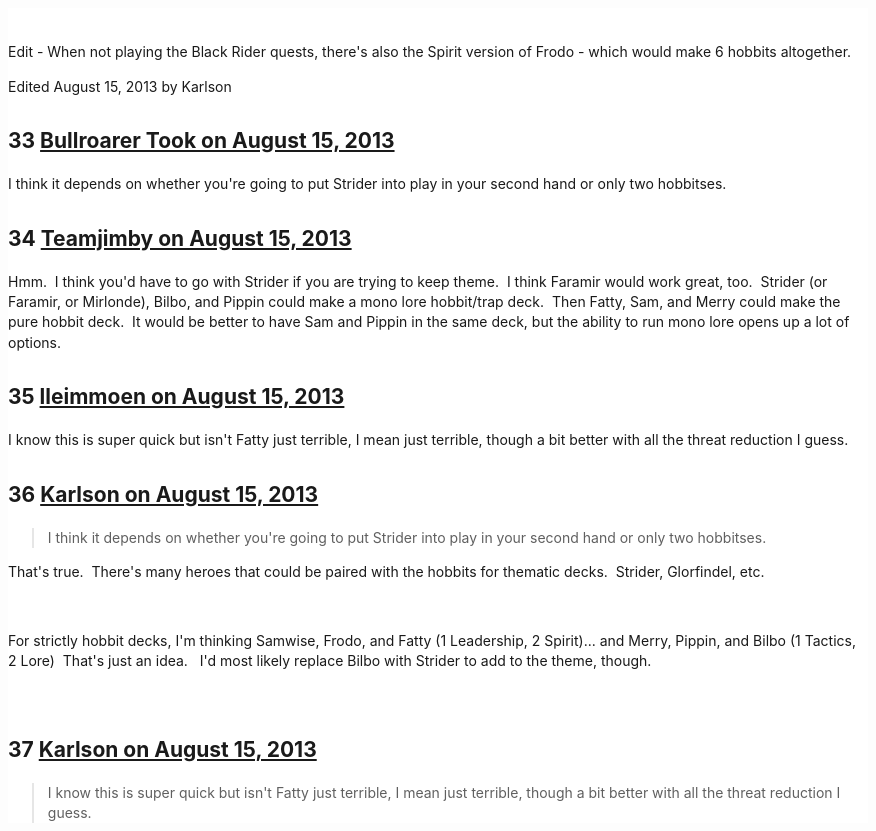  

Edit - When not playing the Black Rider quests, there's also the Spirit version of Frodo - which would make 6 hobbits altogether.  

Edited August 15, 2013 by Karlson

## 33 [Bullroarer Took on August 15, 2013](https://community.fantasyflightgames.com/topic/88538-black-riders-available-at-gencon/?do=findComment&comment=840873)

I think it depends on whether you're going to put Strider into play in your second hand or only two hobbitses.

## 34 [Teamjimby on August 15, 2013](https://community.fantasyflightgames.com/topic/88538-black-riders-available-at-gencon/?do=findComment&comment=840875)

Hmm.  I think you'd have to go with Strider if you are trying to keep theme.  I think Faramir would work great, too.  Strider (or Faramir, or Mirlonde), Bilbo, and Pippin could make a mono lore hobbit/trap deck.  Then Fatty, Sam, and Merry could make the pure hobbit deck.  It would be better to have Sam and Pippin in the same deck, but the ability to run mono lore opens up a lot of options.

## 35 [lleimmoen on August 15, 2013](https://community.fantasyflightgames.com/topic/88538-black-riders-available-at-gencon/?do=findComment&comment=840876)

I know this is super quick but isn't Fatty just terrible, I mean just terrible, though a bit better with all the threat reduction I guess.

## 36 [Karlson on August 15, 2013](https://community.fantasyflightgames.com/topic/88538-black-riders-available-at-gencon/?do=findComment&comment=840878)

> I think it depends on whether you're going to put Strider into play in your second hand or only two hobbitses.

That's true.  There's many heroes that could be paired with the hobbits for thematic decks.  Strider, Glorfindel, etc.

 

For strictly hobbit decks, I'm thinking Samwise, Frodo, and Fatty (1 Leadership, 2 Spirit)... and Merry, Pippin, and Bilbo (1 Tactics, 2 Lore)  That's just an idea.   I'd most likely replace Bilbo with Strider to add to the theme, though.

 

## 37 [Karlson on August 15, 2013](https://community.fantasyflightgames.com/topic/88538-black-riders-available-at-gencon/?do=findComment&comment=840885)

> I know this is super quick but isn't Fatty just terrible, I mean just terrible, though a bit better with all the threat reduction I guess.
